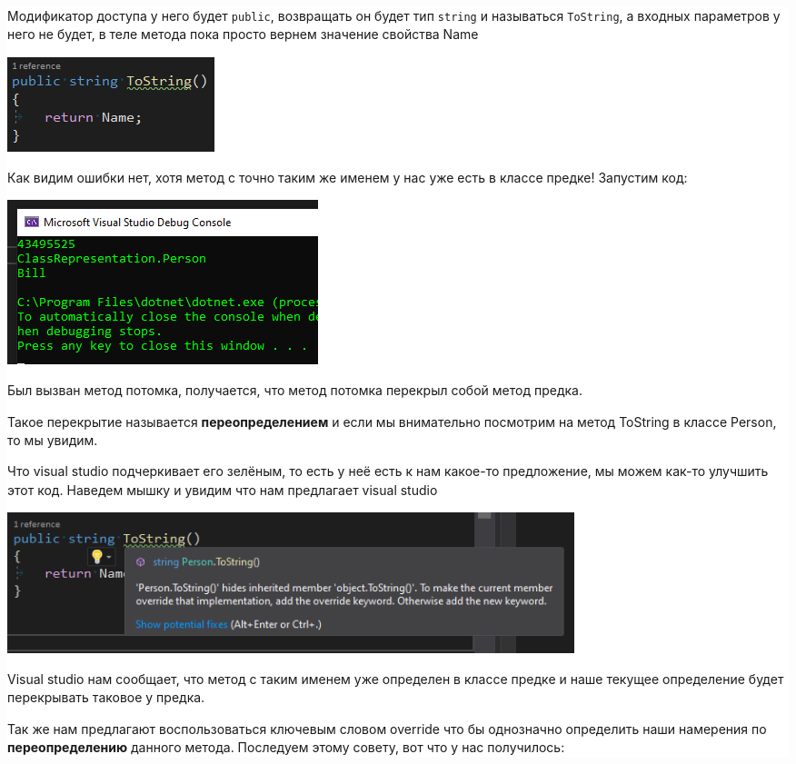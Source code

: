 Модификатор доступа у него будет `public`, возвращать он будет тип `string`
и называться `ToString`, а входных параметров у него не будет, в теле
метода пока просто вернем значение свойства Name

<img src="lecture_media\image137.png" style="width:2.375in;height:1.08333in" />

Как видим ошибки нет, хотя метод с точно таким же именем у нас уже есть
в классе предке! Запустим код:

<img src="lecture_media\image138.png" style="width:3.5625in;height:1.88542in" />

Был вызван метод потомка, получается, что метод потомка перекрыл собой
метод предка.

Такое перекрытие называется **переопределением** и если мы внимательно
посмотрим на метод ToString в классе Person, то мы увидим.

Что visual studio подчеркивает его зелёным, то есть у неё есть к нам
какое-то предложение, мы можем как-то улучшить этот код. Наведем мышку и
увидим что нам предлагает visual studio

<img src="lecture_media\image139.png" style="width:6.49653in;height:1.61389in" />

Visual studio нам сообщает, что метод с таким именем уже определен в
классе предке и наше текущее определение будет перекрывать таковое у
предка.

Так же нам предлагают воспользоваться ключевым словом override что бы
однозначно определить наши намерения по **переопределению** данного
метода. Последуем этому совету, вот что у нас получилось:
